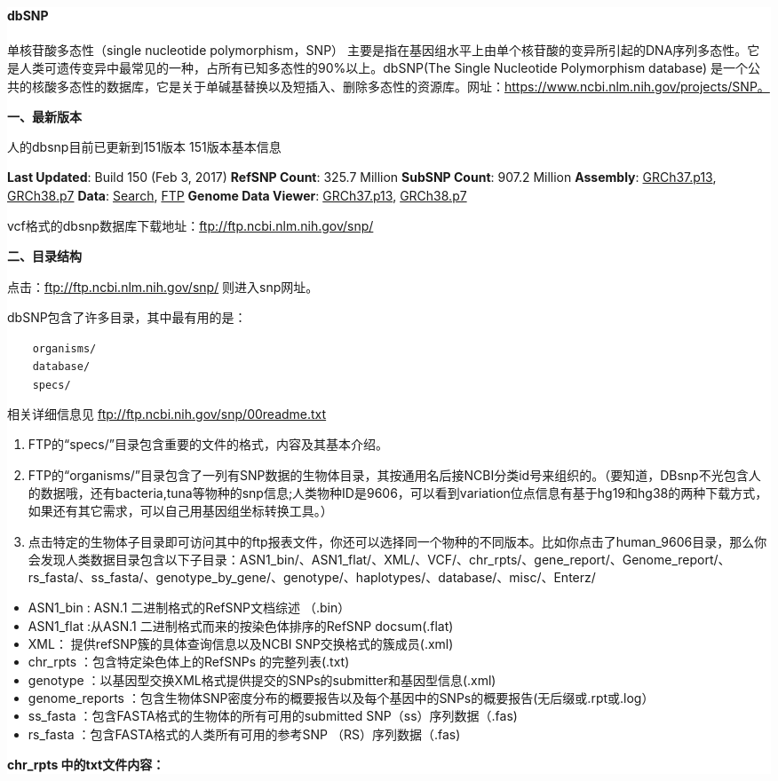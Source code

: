 
#### dbSNP

单核苷酸多态性（single nucleotide polymorphism，SNP） 主要是指在基因组水平上由单个核苷酸的变异所引起的DNA序列多态性。它是人类可遗传变异中最常见的一种，占所有已知多态性的90%以上。dbSNP(The Single Nucleotide Polymorphism database) 是一个公共的核酸多态性的数据库，它是关于单碱基替换以及短插入、删除多态性的资源库。网址：https://www.ncbi.nlm.nih.gov/projects/SNP。

**一、最新版本**

人的dbsnp目前已更新到151版本
151版本基本信息

**Last Updated**: Build 150 (Feb 3, 2017)
**RefSNP Count**: 325.7 Million
**SubSNP Count**: 907.2 Million
**Assembly**: [GRCh37.p13](https://www.ncbi.nlm.nih.gov/assembly/GCF_000001405.25), [GRCh38.p7](https://www.ncbi.nlm.nih.gov/assembly/GCF_000001405.33)
**Data**: [Search](https://www.ncbi.nlm.nih.gov/snp/?term=%22Homo+sapiens%22[org]), [FTP](ftp://ftp.ncbi.nih.gov/snp/organisms/human_9606)
**Genome Data Viewer**: [GRCh37.p13](https://www.ncbi.nlm.nih.gov/genome/gdv/?acc=GCF_000001405.25&context=genome), [GRCh38.p7](https://www.ncbi.nlm.nih.gov/genome/gdv/?acc=GCF_000001405.33&context=genome)

vcf格式的dbsnp数据库下载地址：ftp://ftp.ncbi.nlm.nih.gov/snp/ 

**二、目录结构**

点击：ftp://ftp.ncbi.nlm.nih.gov/snp/  则进入snp网址。

dbSNP包含了许多目录，其中最有用的是：

```
	organisms/
	database/
	specs/
```

相关详细信息见  ftp://ftp.ncbi.nih.gov/snp/00readme.txt

1. FTP的“specs/”目录包含重要的文件的格式，内容及其基本介绍。

2. FTP的“organisms/”目录包含了一列有SNP数据的生物体目录，其按通用名后接NCBI分类id号来组织的。（要知道，DBsnp不光包含人的数据哦，还有bacteria,tuna等物种的snp信息;人类物种ID是9606，可以看到variation位点信息有基于hg19和hg38的两种下载方式，如果还有其它需求，可以自己用基因组坐标转换工具。）

3. 点击特定的生物体子目录即可访问其中的ftp报表文件，你还可以选择同一个物种的不同版本。比如你点击了human_9606目录，那么你会发现人类数据目录包含以下子目录：ASN1_bin/、ASN1_flat/、XML/、VCF/、chr_rpts/、gene_report/、Genome_report/、rs_fasta/、ss_fasta/、genotype_by_gene/、genotype/、haplotypes/、database/、misc/、Enterz/


* ASN1_bin : ASN.1 二进制格式的RefSNP文档综述 （.bin）
* ASN1_flat :从ASN.1 二进制格式而来的按染色体排序的RefSNP docsum(.flat)
* XML： 提供refSNP簇的具体查询信息以及NCBI SNP交换格式的簇成员(.xml)
* chr_rpts ：包含特定染色体上的RefSNPs 的完整列表(.txt)
* genotype ：以基因型交换XML格式提供提交的SNPs的submitter和基因型信息(.xml)
* genome_reports ：包含生物体SNP密度分布的概要报告以及每个基因中的SNPs的概要报告(无后缀或.rpt或.log）
* ss_fasta ：包含FASTA格式的生物体的所有可用的submitted SNP（ss）序列数据（.fas)
* rs_fasta ：包含FASTA格式的人类所有可用的参考SNP （RS）序列数据（.fas)

**chr_rpts 中的txt文件内容：**
